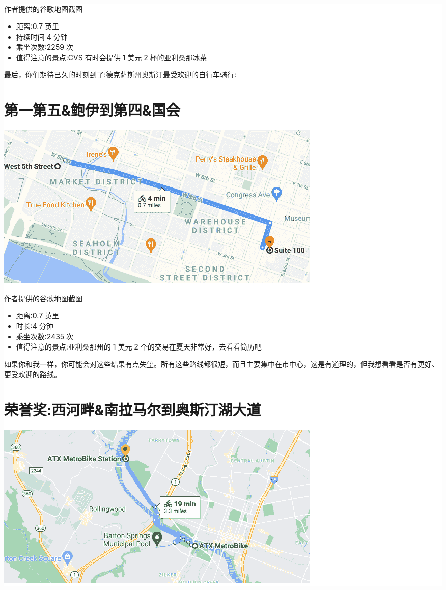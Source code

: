 作者提供的谷歌地图截图

*   距离:0.7 英里
*   持续时间 4 分钟
*   乘坐次数:2259 次
*   值得注意的景点:CVS 有时会提供 1 美元 2 杯的亚利桑那冰茶

最后，你们期待已久的时刻到了:德克萨斯州奥斯汀最受欢迎的自行车骑行:

# 第一第五&鲍伊到第四&国会

![](img/058a2d593377f191ec3d2072e5bcb54b.png)

作者提供的谷歌地图截图

*   距离:0.7 英里
*   时长:4 分钟
*   乘坐次数:2435 次
*   值得注意的景点:亚利桑那州的 1 美元 2 个的交易在夏天非常好，去看看简历吧

如果你和我一样，你可能会对这些结果有点失望。所有这些路线都很短，而且主要集中在市中心，这是有道理的，但我想看看是否有更好、更受欢迎的路线。

# 荣誉奖:西河畔&南拉马尔到奥斯汀湖大道

![](img/c78f329d47445c554e107dc77aedbc85.png)
